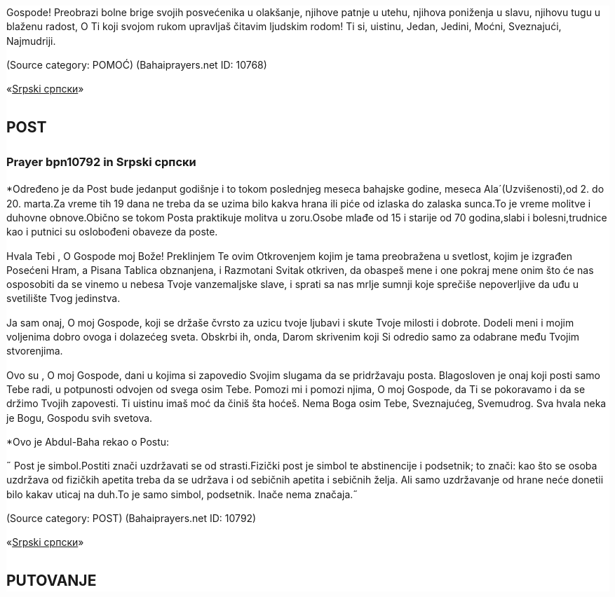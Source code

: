 Gospode! Preobrazi bolne brige svojih posvećenika u olakšanje, njihove patnje u utehu, njihova poniženja u slavu, njihovu tugu u blaženu radost, O Ti koji svojom rukom upravljaš čitavim ljudskim rodom!
Ti si, uistinu, Jedan, Jedini, Moćni, Sveznajući, Najmudriji.

(Source category: POMOĆ)
(Bahaiprayers.net ID: 10768)


«[Srpski српски](../sr/#bpn10768)» 




<a id="POST"></a> 
## POST

<a id="bpn10792"></a> 
### Prayer bpn10792 in Srpski српски
*Određeno je da Post bude jedanput godišnje i to tokom poslednjeg meseca bahajske godine, meseca Ala´(Uzvišenosti),od 2. do 20. marta.Za vreme tih 19 dana ne treba da se uzima bilo kakva hrana ili piće od izlaska do zalaska sunca.To je vreme molitve i duhovne obnove.Obično se tokom Posta praktikuje molitva u zoru.Osobe mlađe od 15 i starije od 70 godina,slabi i bolesni,trudnice kao i putnici su oslobođeni obaveze da poste.  


Hvala Tebi , O Gospode moj Bože! Preklinjem Te ovim Otkrovenjem kojim je tama preobražena u svetlost, kojim je izgrađen Posećeni Hram, a Pisana Tablica obznanjena, i Razmotani Svitak otkriven, da obaspeš mene i one pokraj mene onim što će nas osposobiti da se vinemo u nebesa Tvoje vanzemaljske slave, i sprati sa nas mrlje sumnji koje sprečiše nepoverljive da uđu u svetilište Tvog  jedinstva.

Ja sam onaj, O moj Gospode, koji se držaše čvrsto za uzicu tvoje ljubavi i skute Tvoje milosti i dobrote. Dodeli meni i mojim voljenima dobro ovoga i dolazećeg sveta. Obskrbi ih, onda, Darom skrivenim koji Si odredio samo za odabrane među Tvojim stvorenjima.

Ovo su , O moj Gospode, dani u kojima si zapovedio Svojim slugama da se pridržavaju posta. Blagosloven je onaj koji posti samo Tebe radi, u potpunosti odvojen od svega osim Tebe. Pomozi mi i pomozi njima, O moj Gospode, da Ti se pokoravamo i da se držimo Tvojih zapovesti. Ti uistinu imaš moć da činiš šta hoćeš.
Nema Boga osim Tebe, Sveznajućeg, Svemudrog. Sva hvala neka je Bogu, Gospodu svih svetova.  
                                                                                               
*Ovo je Abdul-Baha rekao o Postu:

˝ Post je simbol.Postiti znači uzdržavati se od strasti.Fizički post je simbol te abstinencije i podsetnik; to znači: kao što se osoba uzdržava od fizičkih apetita treba da se udržava i od sebičnih apetita i sebičnih želja. Ali samo  uzdržavanje od hrane neće donetii bilo kakav uticaj na duh.To je samo simbol, podsetnik. Inače nema značaja.˝

(Source category: POST)
(Bahaiprayers.net ID: 10792)


«[Srpski српски](../sr/#bpn10792)» 




<a id="PUTOVANJE"></a> 
## PUTOVANJE
